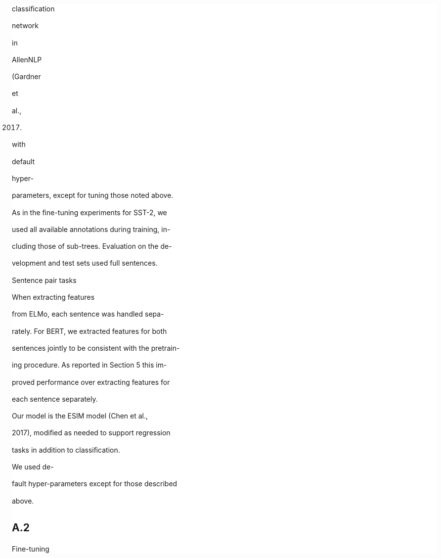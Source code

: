 classiﬁcation

network

in

AllenNLP

(Gardner

et

al.,

2017)

with

default

hyper-

parameters, except for tuning those noted above.

As in the ﬁne-tuning experiments for SST-2, we

used all available annotations during training, in-

cluding those of sub-trees. Evaluation on the de-

velopment and test sets used full sentences.

Sentence pair tasks

When extracting features

from ELMo, each sentence was handled sepa-

rately. For BERT, we extracted features for both

sentences jointly to be consistent with the pretrain-

ing procedure. As reported in Section 5 this im-

proved performance over extracting features for

each sentence separately.

Our model is the ESIM model (Chen et al.,

2017), modiﬁed as needed to support regression

tasks in addition to classiﬁcation.

We used de-

fault hyper-parameters except for those described

above.

## A.2

Fine-tuning
